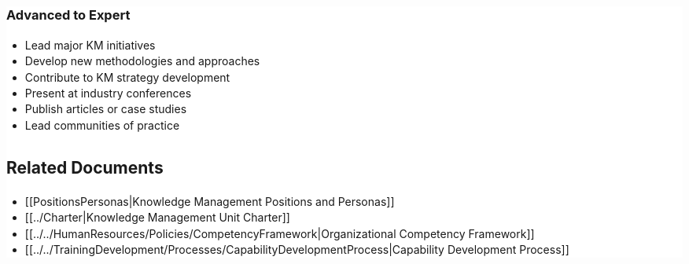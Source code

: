 ### Advanced to Expert
- Lead major KM initiatives
- Develop new methodologies and approaches
- Contribute to KM strategy development
- Present at industry conferences
- Publish articles or case studies
- Lead communities of practice

## Related Documents

- [[PositionsPersonas|Knowledge Management Positions and Personas]]
- [[../Charter|Knowledge Management Unit Charter]]
- [[../../HumanResources/Policies/CompetencyFramework|Organizational Competency Framework]]
- [[../../TrainingDevelopment/Processes/CapabilityDevelopmentProcess|Capability Development Process]]
